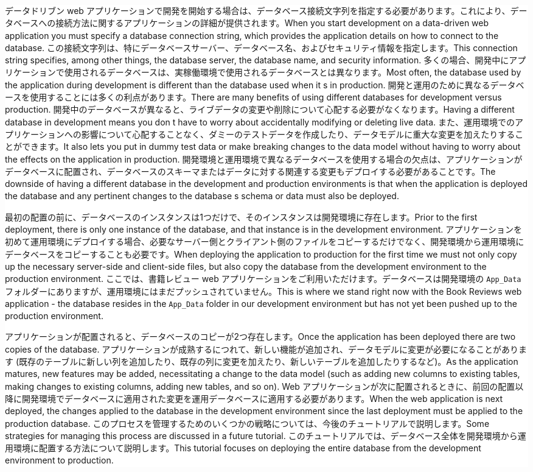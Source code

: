 <span data-ttu-id="4603d-153">データドリブン web アプリケーションで開発を開始する場合は、データベース接続文字列を指定する必要があります。これにより、データベースへの接続方法に関するアプリケーションの詳細が提供されます。</span><span class="sxs-lookup"><span data-stu-id="4603d-153">When you start development on a data-driven web application you must specify a database connection string, which provides the application details on how to connect to the database.</span></span> <span data-ttu-id="4603d-154">この接続文字列は、特にデータベースサーバー、データベース名、およびセキュリティ情報を指定します。</span><span class="sxs-lookup"><span data-stu-id="4603d-154">This connection string specifies, among other things, the database server, the database name, and security information.</span></span> <span data-ttu-id="4603d-155">多くの場合、開発中にアプリケーションで使用されるデータベースは、実稼働環境で使用されるデータベースとは異なります。</span><span class="sxs-lookup"><span data-stu-id="4603d-155">Most often, the database used by the application during development is different than the database used when it s in production.</span></span> <span data-ttu-id="4603d-156">開発と運用のために異なるデータベースを使用することには多くの利点があります。</span><span class="sxs-lookup"><span data-stu-id="4603d-156">There are many benefits of using different databases for development versus production.</span></span> <span data-ttu-id="4603d-157">開発中のデータベースが異なると、ライブデータの変更や削除について心配する必要がなくなります。</span><span class="sxs-lookup"><span data-stu-id="4603d-157">Having a different database in development means you don t have to worry about accidentally modifying or deleting live data.</span></span> <span data-ttu-id="4603d-158">また、運用環境でのアプリケーションへの影響について心配することなく、ダミーのテストデータを作成したり、データモデルに重大な変更を加えたりすることができます。</span><span class="sxs-lookup"><span data-stu-id="4603d-158">It also lets you put in dummy test data or make breaking changes to the data model without having to worry about the effects on the application in production.</span></span> <span data-ttu-id="4603d-159">開発環境と運用環境で異なるデータベースを使用する場合の欠点は、アプリケーションがデータベースに配置され、データベースのスキーマまたはデータに対する関連する変更もデプロイする必要があることです。</span><span class="sxs-lookup"><span data-stu-id="4603d-159">The downside of having a different database in the development and production environments is that when the application is deployed the database and any pertinent changes to the database s schema or data must also be deployed.</span></span>

<span data-ttu-id="4603d-160">最初の配置の前に、データベースのインスタンスは1つだけで、そのインスタンスは開発環境に存在します。</span><span class="sxs-lookup"><span data-stu-id="4603d-160">Prior to the first deployment, there is only one instance of the database, and that instance is in the development environment.</span></span> <span data-ttu-id="4603d-161">アプリケーションを初めて運用環境にデプロイする場合、必要なサーバー側とクライアント側のファイルをコピーするだけでなく、開発環境から運用環境にデータベースをコピーすることも必要です。</span><span class="sxs-lookup"><span data-stu-id="4603d-161">When deploying the application to production for the first time we must not only copy up the necessary server-side and client-side files, but also copy the database from the development environment to the production environment.</span></span> <span data-ttu-id="4603d-162">ここでは、書籍レビュー web アプリケーションをご利用いただけます。データベースは開発環境の `App_Data` フォルダーにありますが、運用環境にはまだプッシュされていません。</span><span class="sxs-lookup"><span data-stu-id="4603d-162">This is where we stand right now with the Book Reviews web application - the database resides in the `App_Data` folder in our development environment but has not yet been pushed up to the production environment.</span></span>

<span data-ttu-id="4603d-163">アプリケーションが配置されると、データベースのコピーが2つ存在します。</span><span class="sxs-lookup"><span data-stu-id="4603d-163">Once the application has been deployed there are two copies of the database.</span></span> <span data-ttu-id="4603d-164">アプリケーションが成熟するにつれて、新しい機能が追加され、データモデルに変更が必要になることがあります (既存のテーブルに新しい列を追加したり、既存の列に変更を加えたり、新しいテーブルを追加したりするなど)。</span><span class="sxs-lookup"><span data-stu-id="4603d-164">As the application matures, new features may be added, necessitating a change to the data model (such as adding new columns to existing tables, making changes to existing columns, adding new tables, and so on).</span></span> <span data-ttu-id="4603d-165">Web アプリケーションが次に配置されるときに、前回の配置以降に開発環境でデータベースに適用された変更を運用データベースに適用する必要があります。</span><span class="sxs-lookup"><span data-stu-id="4603d-165">When the web application is next deployed, the changes applied to the database in the development environment since the last deployment must be applied to the production database.</span></span> <span data-ttu-id="4603d-166">このプロセスを管理するためのいくつかの戦略については、今後のチュートリアルで説明します。</span><span class="sxs-lookup"><span data-stu-id="4603d-166">Some strategies for managing this process are discussed in a future tutorial.</span></span> <span data-ttu-id="4603d-167">このチュートリアルでは、データベース全体を開発環境から運用環境に配置する方法について説明します。</span><span class="sxs-lookup"><span data-stu-id="4603d-167">This tutorial focuses on deploying the entire database from the development environment to production.</span></span>
